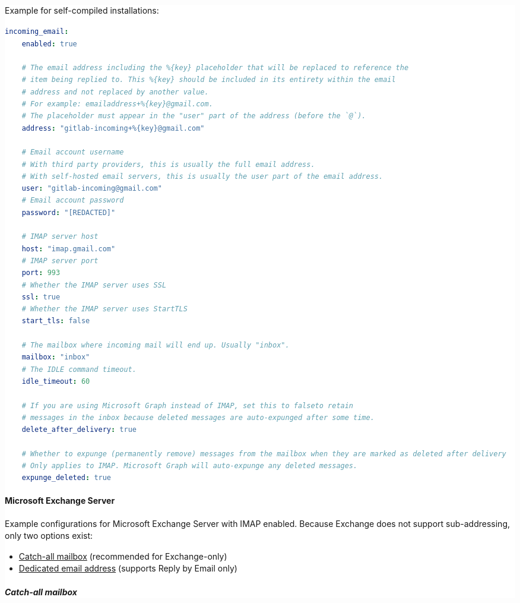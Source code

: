 Example for self-compiled installations:

```yaml
incoming_email:
    enabled: true

    # The email address including the %{key} placeholder that will be replaced to reference the
    # item being replied to. This %{key} should be included in its entirety within the email
    # address and not replaced by another value.
    # For example: emailaddress+%{key}@gmail.com.
    # The placeholder must appear in the "user" part of the address (before the `@`).
    address: "gitlab-incoming+%{key}@gmail.com"

    # Email account username
    # With third party providers, this is usually the full email address.
    # With self-hosted email servers, this is usually the user part of the email address.
    user: "gitlab-incoming@gmail.com"
    # Email account password
    password: "[REDACTED]"

    # IMAP server host
    host: "imap.gmail.com"
    # IMAP server port
    port: 993
    # Whether the IMAP server uses SSL
    ssl: true
    # Whether the IMAP server uses StartTLS
    start_tls: false

    # The mailbox where incoming mail will end up. Usually "inbox".
    mailbox: "inbox"
    # The IDLE command timeout.
    idle_timeout: 60

    # If you are using Microsoft Graph instead of IMAP, set this to falseto retain
    # messages in the inbox because deleted messages are auto-expunged after some time.
    delete_after_delivery: true

    # Whether to expunge (permanently remove) messages from the mailbox when they are marked as deleted after delivery
    # Only applies to IMAP. Microsoft Graph will auto-expunge any deleted messages.
    expunge_deleted: true
```

#### Microsoft Exchange Server

Example configurations for Microsoft Exchange Server with IMAP enabled. Because
Exchange does not support sub-addressing, only two options exist:

- [Catch-all mailbox](#catch-all-mailbox) (recommended for Exchange-only)
- [Dedicated email address](#dedicated-email-address) (supports Reply by Email only)

##### Catch-all mailbox
